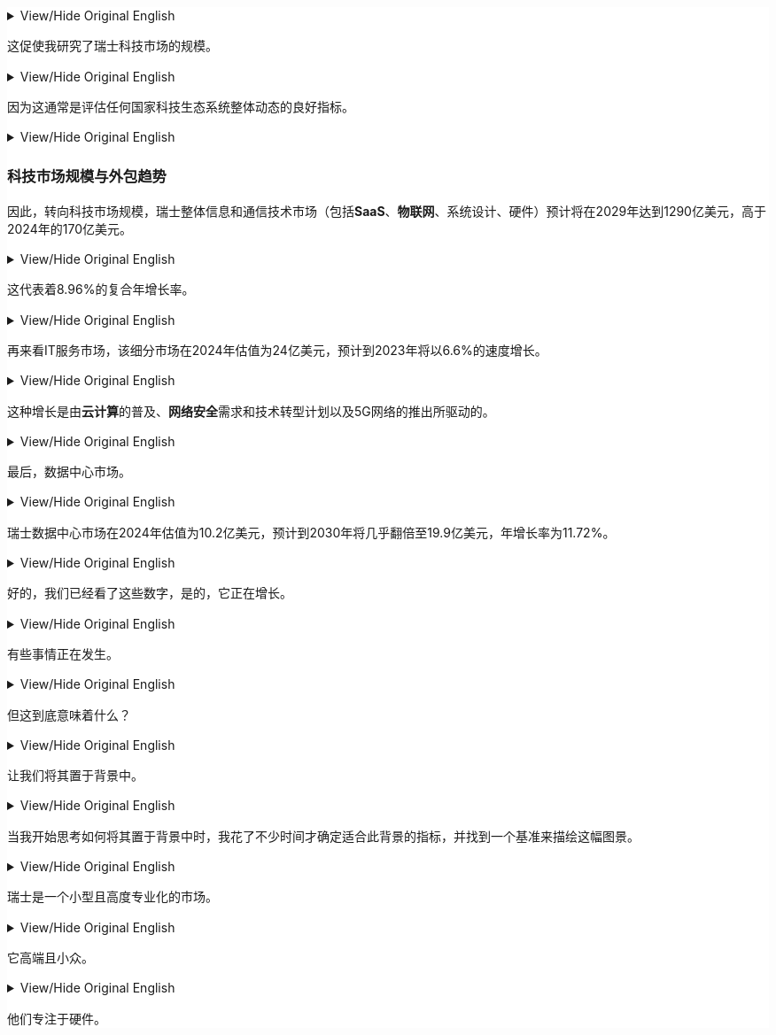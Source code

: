 <details><summary>View/Hide Original English</summary></details>

这促使我研究了瑞士科技市场的规模。

<details><summary>View/Hide Original English</summary></details>

因为这通常是评估任何国家科技生态系统整体动态的良好指标。

<details><summary>View/Hide Original English</summary></details>

### 科技市场规模与外包趋势

因此，转向科技市场规模，瑞士整体信息和通信技术市场（包括**SaaS**、**物联网**、系统设计、硬件）预计将在2029年达到1290亿美元，高于2024年的170亿美元。

<details><summary>View/Hide Original English</summary></details>

这代表着8.96%的复合年增长率。

<details><summary>View/Hide Original English</summary></details>

再来看IT服务市场，该细分市场在2024年估值为24亿美元，预计到2023年将以6.6%的速度增长。

<details><summary>View/Hide Original English</summary></details>

这种增长是由**云计算**的普及、**网络安全**需求和技术转型计划以及5G网络的推出所驱动的。

<details><summary>View/Hide Original English</summary></details>

最后，数据中心市场。

<details><summary>View/Hide Original English</summary></details>

瑞士数据中心市场在2024年估值为10.2亿美元，预计到2030年将几乎翻倍至19.9亿美元，年增长率为11.72%。

<details><summary>View/Hide Original English</summary></details>

好的，我们已经看了这些数字，是的，它正在增长。

<details><summary>View/Hide Original English</summary></details>

有些事情正在发生。

<details><summary>View/Hide Original English</summary></details>

但这到底意味着什么？

<details><summary>View/Hide Original English</summary></details>

让我们将其置于背景中。

<details><summary>View/Hide Original English</summary></details>

当我开始思考如何将其置于背景中时，我花了不少时间才确定适合此背景的指标，并找到一个基准来描绘这幅图景。

<details><summary>View/Hide Original English</summary></details>

瑞士是一个小型且高度专业化的市场。

<details><summary>View/Hide Original English</summary></details>

它高端且小众。

<details><summary>View/Hide Original English</summary></details>

他们专注于硬件。
